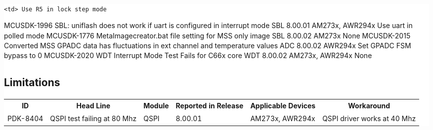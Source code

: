     <td> Use R5 in lock step mode
</tr>
<tr>
    <td> MCUSDK-1996
    <td> SBL: uniflash does not work if uart is configured in interrupt mode
    <td> SBL
    <td> 8.00.01
    <td> AM273x, AWR294x
    <td> Use uart in polled mode
</tr>
<tr>
    <td> MCUSDK-1776
    <td> MetaImagecreator.bat file setting for MSS only image
    <td> SBL
    <td> 8.00.02
    <td> AM273x
    <td> None
</tr>
<tr>
    <td> MCUSDK-2015
    <td> Converted MSS GPADC data has fluctuations in ext channel and temperature values
    <td> ADC
    <td> 8.00.02
    <td> AWR294x
    <td> Set GPADC FSM bypass to 0
</tr>
<tr>
    <td> MCUSDK-2020
    <td> WDT Interrupt Mode Test Fails for C66x core
    <td> WDT
    <td> 8.00.02
    <td> AM273x, AWR294x
    <td> None
</tr>
</table>

## Limitations

<table>
<tr>
    <th> ID
    <th> Head Line
    <th> Module
    <th> Reported in Release
    <th> Applicable Devices
    <th> Workaround
</tr>
<tr>
    <td> PDK-8404
    <td> QSPI test failing at 80 Mhz
    <td> QSPI
    <td> 8.00.01
    <td> AM273x, AWR294x
    <td> QSPI driver works at 40 Mhz
</tr>
</table>
